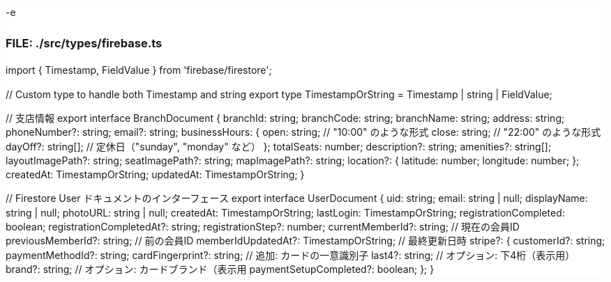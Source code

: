 -e 
### FILE: ./src/types/firebase.ts

import { Timestamp, FieldValue } from 'firebase/firestore';

// Custom type to handle both Timestamp and string
export type TimestampOrString = Timestamp | string | FieldValue;

// 支店情報
export interface BranchDocument {
	branchId: string;
	branchCode: string;
	branchName: string;
	address: string;
	phoneNumber?: string;
	email?: string;
	businessHours: {
		open: string;  // "10:00" のような形式
		close: string; // "22:00" のような形式
		dayOff?: string[]; // 定休日（"sunday", "monday" など）
	};
	totalSeats: number;
	description?: string;
	amenities?: string[];
	layoutImagePath?: string;
	seatImagePath?: string;
	mapImagePath?: string;
	location?: {
		latitude: number;
		longitude: number;
	};
	createdAt: TimestampOrString;
	updatedAt: TimestampOrString;
}

// Firestore User ドキュメントのインターフェース
export interface UserDocument {
	uid: string;
	email: string | null;
	displayName: string | null;
	photoURL: string | null;
	createdAt: TimestampOrString;
	lastLogin: TimestampOrString;
	registrationCompleted: boolean;
	registrationCompletedAt?: string;
	registrationStep?: number;
	currentMemberId?: string;      // 現在の会員ID
	previousMemberId?: string;     // 前の会員ID
	memberIdUpdatedAt?: TimestampOrString; // 最終更新日時
	stripe?: {
		customerId?: string;
		paymentMethodId?: string;
		cardFingerprint?: string; // 追加: カードの一意識別子
		last4?: string;           // オプション: 下4桁（表示用）
		brand?: string;           // オプション: カードブランド（表示用
		paymentSetupCompleted?: boolean;
	};
}
